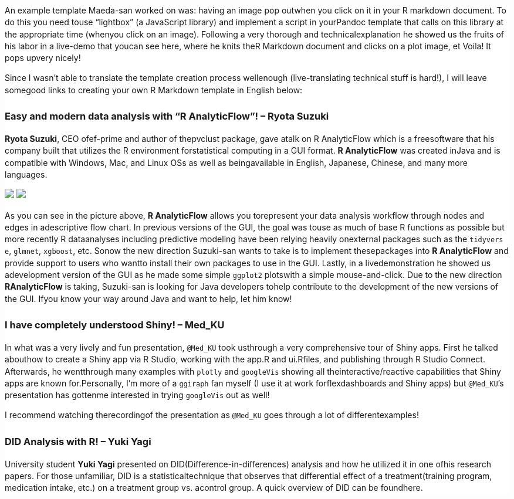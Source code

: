 An example template Maeda-san worked on was: having an image pop outwhen you click on it in your R markdown document. To do this you need touse “lightbox” (a JavaScript library) and implement a script in yourPandoc template that calls on this library at the appropriate time (whenyou click on an image). Following a very thorough and technicalexplanation he showed us the fruits of his labor in a live-demo that youcan see here, where he knits theR Markdown document and clicks on a plot image, et Voila! It pops upvery nicely!

Since I wasn’t able to translate the template creation process wellenough (live-translating technical stuff is hard!), I will leave somegood links to creating your own R Markdown template in English below:

### Easy and modern data analysis with **“R AnalyticFlow”**! – Ryota Suzuki

**Ryota Suzuki**, CEO ofef-prime and author of thepvclust package, gave atalk on R AnalyticFlow which is a freesoftware that his company built that utilizes the R environment forstatistical computing in a GUI format. **R AnalyticFlow** was created inJava and is compatible with Windows, Mac, and Linux OSs as well as beingavailable in English, Japanese, Chinese, and many more languages.

![](https://i0.wp.com/i.imgur.com/82vTlE6.jpg?w=450&ssl=1)
![](https://i0.wp.com/i.imgur.com/82vTlE6.jpg?w=450&ssl=1)


As you can see in the picture above, **R AnalyticFlow** allows you torepresent your data analysis workflow through nodes and edges in adescriptive flow chart. In previous versions of the GUI, the goal was touse as much of base R functions as possible but more recently R dataanalyses including predictive modeling have been relying heavily onexternal packages such as the `tidyverse`, `glmnet`, `xgboost`, etc. Sonow the new direction Suzuki-san wants to take is to implement thesepackages into **R AnalyticFlow** and provide support to users who wantto install their own packages to use in the GUI. Lastly, in a livedemonstration he showed us adevelopment version of the GUI as he made some simple `ggplot2` plotswith a simple mouse-and-click. Due to the new direction **RAnalyticFlow** is taking, Suzuki-san is looking for Java developers tohelp contribute to the development of the new versions of the GUI. Ifyou know your way around Java and want to help, let him know!

### I have completely understood Shiny! – Med_KU

In what was a very lively and fun presentation, `@Med_KU` took usthrough a very comprehensive tour of Shiny apps. First he talked abouthow to create a Shiny app via R Studio, working with the app.R and ui.Rfiles, and publishing through R Studio Connect. Afterwards, he wentthrough many examples with `plotly` and `googleVis` showing all theinteractive/reactive capabilities that Shiny apps are known for.Personally, I’m more of a `ggiraph` fan myself (I use it at work forflexdashboards and Shiny apps) but `@Med_KU`’s presentation has gottenme interested in trying `googleVis` out as well!

I recommend watching therecordingof the presentation as `@Med_KU` goes through a lot of differentexamples!

### DID Analysis with R! – Yuki Yagi

University student **Yuki Yagi** presented on DID(Difference-in-differences) analysis and how he utilized it in one ofhis research papers. For those unfamiliar, DID is a statisticaltechnique that observes that differential effect of a treatment(training program, medication intake, etc.) on a treatment group vs. acontrol group. A quick overview of DID can be foundhere.
